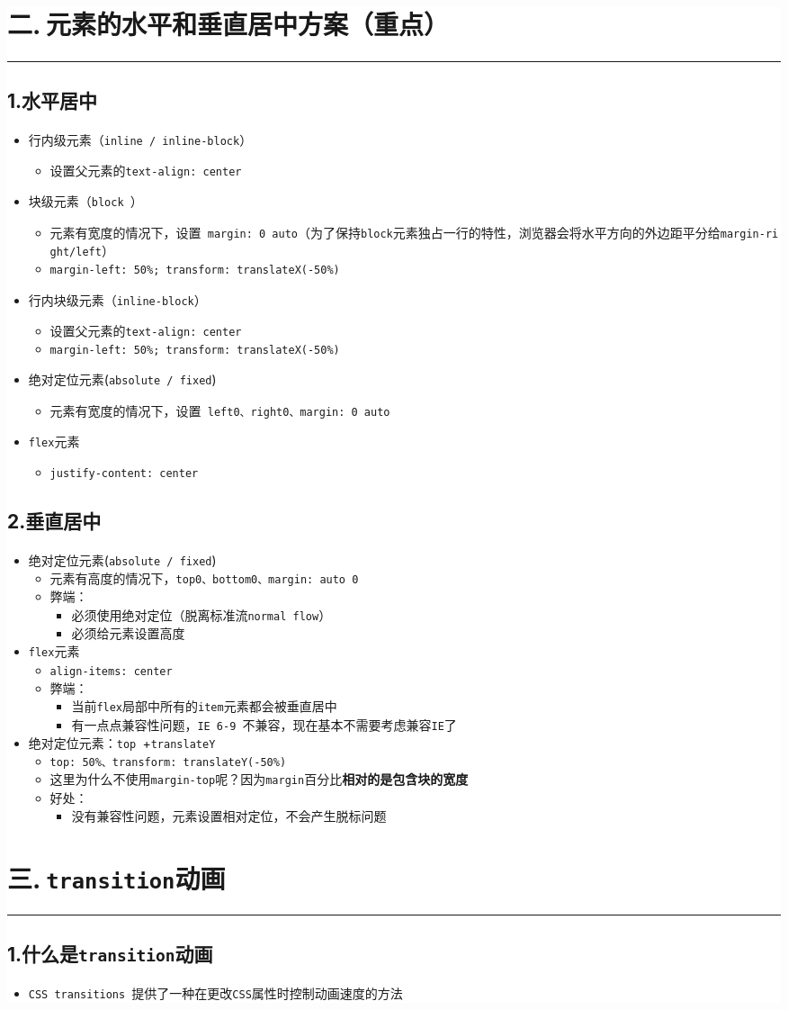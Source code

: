 


# 二. 元素的水平和垂直居中方案（重点）

---

## 1.水平居中

- 行内级元素（` inline / inline-block `）
  - 设置父元素的`text-align: center`
- 块级元素（`block `）
  - 元素有宽度的情况下，设置` margin: 0 auto`（为了保持`block`元素独占一行的特性，浏览器会将水平方向的外边距平分给`margin-right/left`）
  - `margin-left: 50%; transform: translateX(-50%)`
- 行内块级元素（` inline-block `）
  - 设置父元素的`text-align: center`
  - `margin-left: 50%; transform: translateX(-50%)`

- 绝对定位元素(` absolute / fixed `)
  - 元素有宽度的情况下，设置` left0、right0、margin: 0 auto`
- `flex`元素
  - `justify-content: center`

## 2.垂直居中

- 绝对定位元素(` absolute / fixed `)
  - 元素有高度的情况下，`top0、bottom0、margin: auto 0`
  - 弊端：
    - 必须使用绝对定位（脱离标准流`normal flow`）
    - 必须给元素设置高度
- `flex`元素
  - `align-items: center`
  - 弊端：
    - 当前`flex`局部中所有的`item`元素都会被垂直居中
    - 有一点点兼容性问题，`IE 6-9 `不兼容，现在基本不需要考虑兼容`IE`了
- 绝对定位元素：`top `+`translateY`
  - `top: 50%、transform: translateY(-50%)`
  - 这里为什么不使用`margin-top`呢？因为`margin`百分比**相对的是包含块的宽度**
  - 好处：
    - 没有兼容性问题，元素设置相对定位，不会产生脱标问题





# 三. `transition`动画

---

## 1.什么是`transition`动画

- `CSS transitions `提供了一种在更改`CSS`属性时控制动画速度的方法
